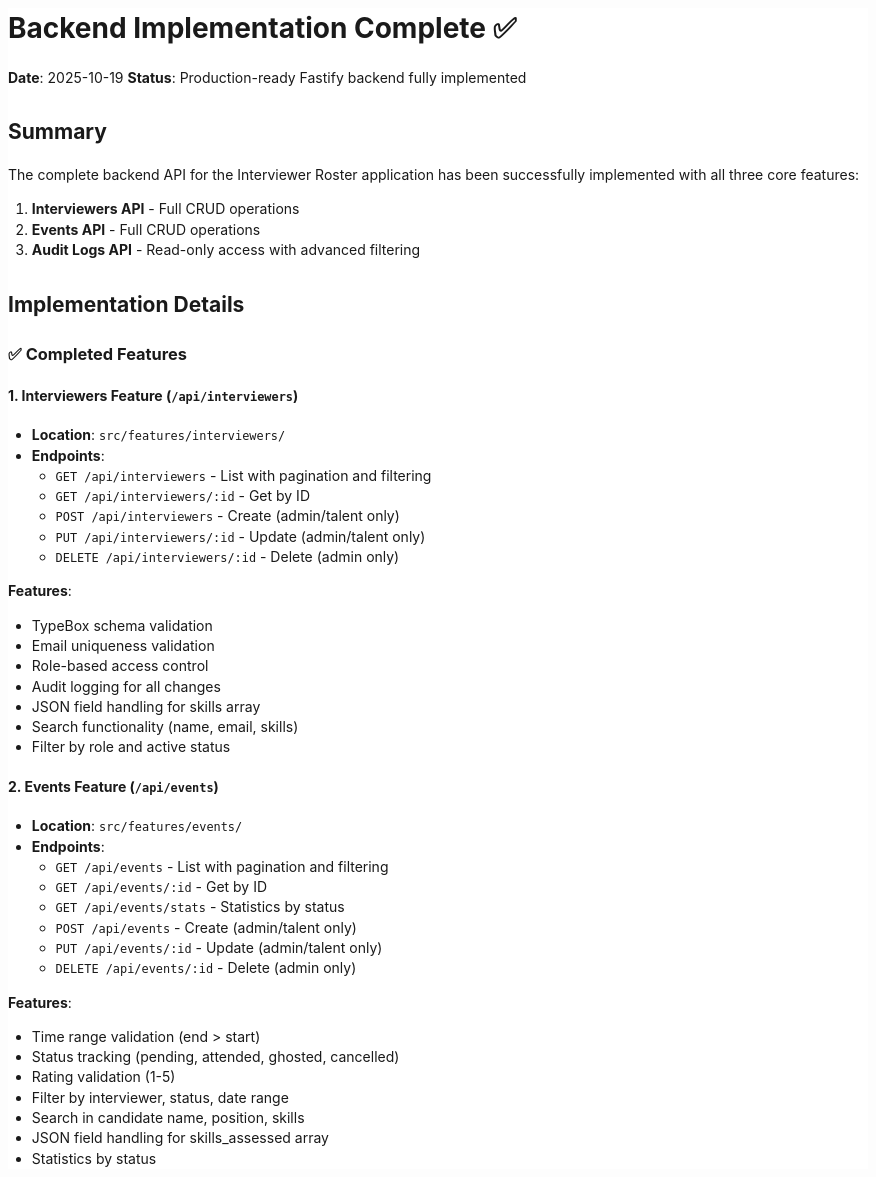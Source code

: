 # Backend Implementation Complete ✅

**Date**: 2025-10-19
**Status**: Production-ready Fastify backend fully implemented

## Summary

The complete backend API for the Interviewer Roster application has been successfully implemented with all three core features:

1. **Interviewers API** - Full CRUD operations
2. **Events API** - Full CRUD operations
3. **Audit Logs API** - Read-only access with advanced filtering

## Implementation Details

### ✅ Completed Features

#### 1. Interviewers Feature (`/api/interviewers`)
- **Location**: `src/features/interviewers/`
- **Endpoints**:
  - `GET /api/interviewers` - List with pagination and filtering
  - `GET /api/interviewers/:id` - Get by ID
  - `POST /api/interviewers` - Create (admin/talent only)
  - `PUT /api/interviewers/:id` - Update (admin/talent only)
  - `DELETE /api/interviewers/:id` - Delete (admin only)

**Features**:
- TypeBox schema validation
- Email uniqueness validation
- Role-based access control
- Audit logging for all changes
- JSON field handling for skills array
- Search functionality (name, email, skills)
- Filter by role and active status

#### 2. Events Feature (`/api/events`)
- **Location**: `src/features/events/`
- **Endpoints**:
  - `GET /api/events` - List with pagination and filtering
  - `GET /api/events/:id` - Get by ID
  - `GET /api/events/stats` - Statistics by status
  - `POST /api/events` - Create (admin/talent only)
  - `PUT /api/events/:id` - Update (admin/talent only)
  - `DELETE /api/events/:id` - Delete (admin only)

**Features**:
- Time range validation (end > start)
- Status tracking (pending, attended, ghosted, cancelled)
- Rating validation (1-5)
- Filter by interviewer, status, date range
- Search in candidate name, position, skills
- JSON field handling for skills_assessed array
- Statistics by status
